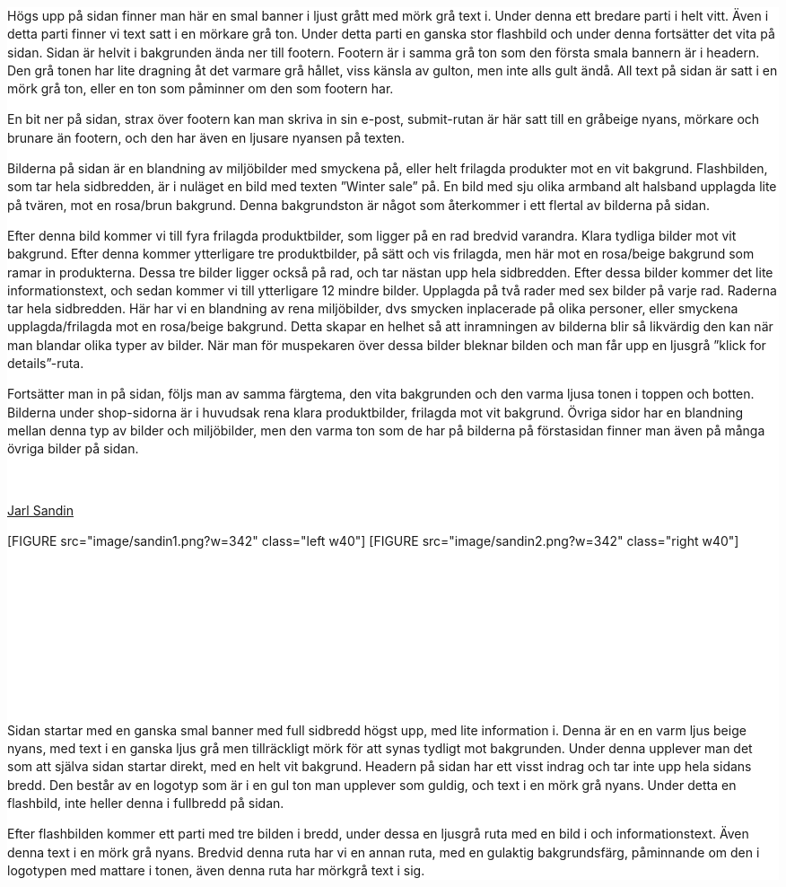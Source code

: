 Högs upp på sidan finner man här en smal banner i ljust grått med mörk grå text i. Under denna ett bredare parti i helt vitt. Även i detta parti finner vi text satt i en mörkare grå ton. Under detta parti en ganska stor flashbild och under denna fortsätter det vita på sidan. Sidan är helvit i bakgrunden ända ner till footern. Footern är i samma grå ton som den första smala bannern är i headern. Den grå tonen har lite dragning åt det varmare grå hållet, viss känsla av gulton, men inte alls gult ändå. All text på sidan är satt i en mörk grå ton, eller en ton som påminner om den som footern har.

En bit ner på sidan, strax över footern kan man skriva in sin e-post, submit-rutan är här satt till en gråbeige nyans, mörkare och brunare än footern, och den har även en ljusare nyansen på texten.

Bilderna på sidan är en blandning av miljöbilder med smyckena på, eller helt frilagda produkter mot en vit bakgrund. Flashbilden, som tar hela sidbredden, är i nuläget en bild med texten ”Winter sale” på. En bild med sju olika armband alt halsband upplagda lite på tvären, mot en rosa/brun bakgrund. Denna bakgrundston är något som återkommer i ett flertal av bilderna på sidan.

Efter denna bild kommer vi till fyra frilagda produktbilder, som ligger på en rad bredvid varandra. Klara tydliga bilder mot vit bakgrund. Efter denna kommer ytterligare tre produktbilder, på sätt och vis frilagda, men här mot en rosa/beige bakgrund som ramar in produkterna. Dessa tre bilder ligger också på rad, och tar nästan upp hela sidbredden. Efter dessa bilder kommer det lite informationstext, och sedan kommer vi till ytterligare 12 mindre bilder. Upplagda på två rader med sex bilder på varje rad. Raderna tar hela sidbredden. Här har vi en blandning av rena miljöbilder, dvs smycken inplacerade på olika personer, eller smyckena upplagda/frilagda mot en rosa/beige bakgrund. Detta skapar en helhet så att inramningen av bilderna blir så likvärdig den kan när man blandar olika typer av bilder. När man för muspekaren över dessa bilder bleknar bilden och man får upp en ljusgrå ”klick for details”-ruta.

Fortsätter man in på sidan, följs man av samma färgtema, den vita bakgrunden och den varma ljusa tonen i toppen och botten. Bilderna under shop-sidorna är i huvudsak rena klara produktbilder, frilagda mot vit bakgrund. Övriga sidor har en blandning mellan denna typ av bilder och miljöbilder, men den varma ton som de har på bilderna på förstasidan finner man även på många övriga bilder på sidan.

<br>

<a href="https://www.jarlsandin.se/"> Jarl Sandin</a>

[FIGURE src="image/sandin1.png?w=342" class="left w40"]
[FIGURE src="image/sandin2.png?w=342" class="right w40"]

<br>
<br>
<br>
<br>
<br>
<br>
<br>
<br>

Sidan startar med en ganska smal banner med full sidbredd högst upp, med lite information i. Denna är en en varm ljus beige nyans, med text i en ganska ljus grå men tillräckligt mörk för att synas tydligt mot bakgrunden. Under denna upplever man det som att själva sidan startar direkt, med en helt vit bakgrund. Headern på sidan har ett visst indrag och tar inte upp hela sidans bredd. Den består av en logotyp som är i en gul ton man upplever som guldig, och text i en mörk grå nyans. Under detta en flashbild, inte heller denna i fullbredd på sidan.

Efter flashbilden kommer ett parti med tre bilden i bredd, under dessa en ljusgrå ruta med en bild i och informationstext. Även denna text i en mörk grå nyans. Bredvid denna ruta har vi en annan ruta, med en gulaktig bakgrundsfärg, påminnande om den i logotypen med mattare i tonen, även denna ruta har mörkgrå text i sig.
